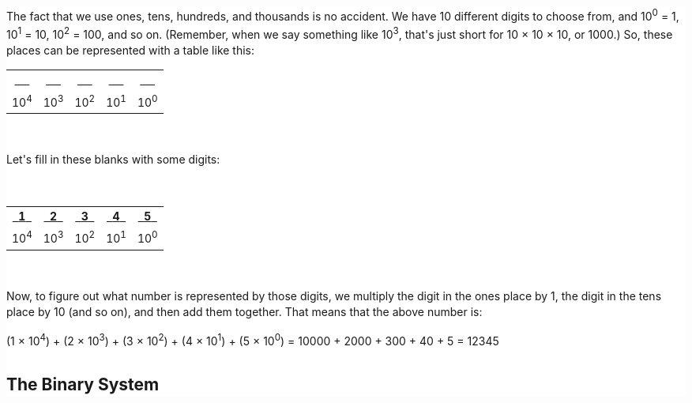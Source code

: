 The fact that we use ones, tens, hundreds, and thousands is no accident. We have 10 different digits to choose from, and 10<sup>0</sup> = 1, 10<sup>1</sup> = 10, 10<sup>2</sup> = 100, and so on. (Remember, when we say something like 10<sup>3</sup>, that's just short for 10 &times; 10 &times; 10, or 1000.) So, these places can be represented with a table like this:

<table style="text-align: center">
    <tr>
        <td><u>&nbsp;&nbsp;&nbsp;&nbsp;&nbsp;</u></td>
        <td><u>&nbsp;&nbsp;&nbsp;&nbsp;&nbsp;</u></td>
        <td><u>&nbsp;&nbsp;&nbsp;&nbsp;&nbsp;</u></td>
        <td><u>&nbsp;&nbsp;&nbsp;&nbsp;&nbsp;</u></td>
        <td><u>&nbsp;&nbsp;&nbsp;&nbsp;&nbsp;</u></td>
    </tr>
    <tr>
        <td>10<sup>4</sup></td>
        <td>10<sup>3</sup></td>
        <td>10<sup>2</sup></td>
        <td>10<sup>1</sup></td>
        <td>10<sup>0</sup></td>
    </tr>
</table>
<br />

Let's fill in these blanks with some digits:

<br />
<table style="text-align: center">
    <tr>
        <td><u>&nbsp;&nbsp;<strong>1</strong>&nbsp;&nbsp;</u></td>
        <td><u>&nbsp;&nbsp;<strong>2</strong>&nbsp;&nbsp;</u></td>
        <td><u>&nbsp;&nbsp;<strong>3</strong>&nbsp;&nbsp;</u></td>
        <td><u>&nbsp;&nbsp;<strong>4</strong>&nbsp;&nbsp;</u></td>
        <td><u>&nbsp;&nbsp;<strong>5</strong>&nbsp;&nbsp;</u></td>
    </tr>
    <tr>
        <td>10<sup>4</sup></td>
        <td>10<sup>3</sup></td>
        <td>10<sup>2</sup></td>
        <td>10<sup>1</sup></td>
        <td>10<sup>0</sup></td>
    </tr>
</table>
<br />

Now, to figure out what number is represented by those digits, we multiply the digit in the ones place by 1, the digit in the tens place by 10 (and so on), and then add them together. That means that the above number is:

(1 &times; 10<sup>4</sup>) + (2 &times; 10<sup>3</sup>) + (3 &times; 10<sup>2</sup>) + (4 &times; 10<sup>1</sup>) + (5 &times; 10<sup>0</sup>) =
10000 + 2000 + 300 + 40 + 5 = 12345

## The Binary System
